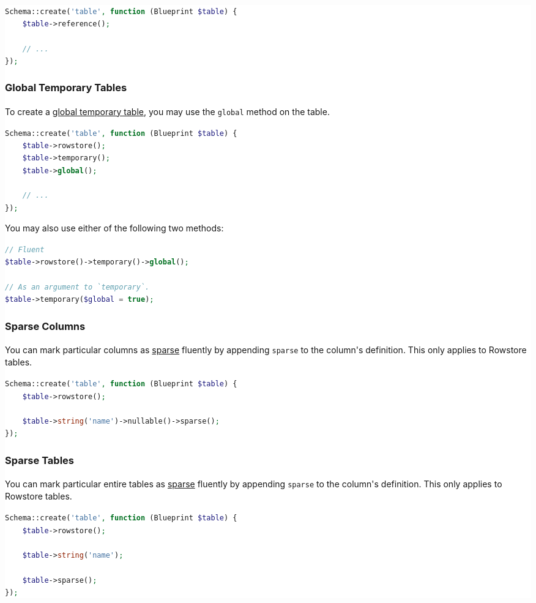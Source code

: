 ```php
Schema::create('table', function (Blueprint $table) {
    $table->reference();

    // ...
});
```

### Global Temporary Tables

To create a [global temporary table], you may use the `global` method on the table.

```php
Schema::create('table', function (Blueprint $table) {
    $table->rowstore();
    $table->temporary();
    $table->global();

    // ...
});
```

You may also use either of the following two methods:

```php
// Fluent
$table->rowstore()->temporary()->global();

// As an argument to `temporary`.
$table->temporary($global = true);
```

### Sparse Columns

You can mark particular columns as [sparse] fluently by appending `sparse` to the column's definition. This only applies to Rowstore tables.

```php
Schema::create('table', function (Blueprint $table) {
    $table->rowstore();

    $table->string('name')->nullable()->sparse();
});
```

### Sparse Tables

You can mark particular entire tables as [sparse] fluently by appending `sparse` to the column's definition. This only applies to Rowstore tables.

```php
Schema::create('table', function (Blueprint $table) {
    $table->rowstore();

    $table->string('name');

    $table->sparse();
});
```


[reference table]: https://docs.singlestore.com/managed-service/en/create-a-database/physical-database-schema-design/concepts-of-physical-database-schema-design/other-schema-concepts.html#reference-tables-654455
[global temporary table]: https://docs.singlestore.com/managed-service/en/create-a-database/physical-database-schema-design/concepts-of-physical-database-schema-design/other-schema-concepts.html#global-temporary-tables
[columnstore]: https://docs.singlestore.com/managed-service/en/create-a-database/physical-database-schema-design/concepts-of-physical-database-schema-design/columnstore.html
[rowstore]: https://docs.singlestore.com/managed-service/en/create-a-database/physical-database-schema-design/concepts-of-physical-database-schema-design/rowstore.html
[sparse]: https://docs.singlestore.com/managed-service/en/reference/sql-reference/data-definition-language-ddl/create-table.html#compression---sparse-and-sparse-behavior
[shard key]: https://docs.singlestore.com/managed-service/en/developer-resources/porting-tables-to-singlestoredb-cloud/shard-keys.html
[sort key]: https://docs.singlestore.com/managed-service/en/create-a-database/physical-database-schema-design/procedures-for-physical-database-schema-design/creating-a-columnstore-table.html
[columnstore-tuning]: https://docs.singlestore.com/managed-service/en/create-a-database/physical-database-schema-design/procedures-for-physical-database-schema-design/configuring-the-columnstore-to-work-effectively.html
[`storedAs`]: https://laravel.com/docs/9.x/migrations#column-modifiers
[persisted computed column]: https://docs.singlestore.com/managed-service/en/create-a-database/physical-database-schema-design/procedures-for-physical-database-schema-design/using-persistent-computed-columns.html
[singlestore-pem]: https://portal.singlestore.com/static/ca/singlestore_bundle.pem
[Eloquent's attribute casting]: https://laravel.com/docs/9.x/eloquent-mutators#attribute-casting
[create table]: https://docs.singlestore.com/managed-service/en/reference/sql-reference/data-definition-language-ddl/create-table.html
[attr_persistent]: https://www.php.net/manual/en/features.persistent-connections.php